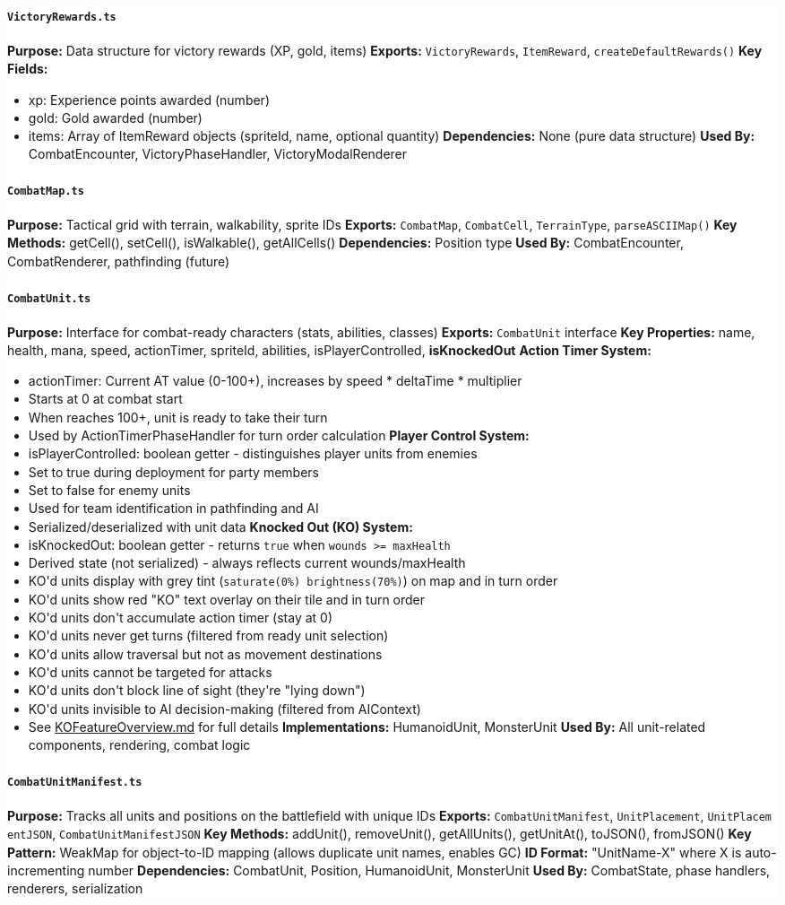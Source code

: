 #### `VictoryRewards.ts`
**Purpose:** Data structure for victory rewards (XP, gold, items)
**Exports:** `VictoryRewards`, `ItemReward`, `createDefaultRewards()`
**Key Fields:**
- xp: Experience points awarded (number)
- gold: Gold awarded (number)
- items: Array of ItemReward objects (spriteId, name, optional quantity)
**Dependencies:** None (pure data structure)
**Used By:** CombatEncounter, VictoryPhaseHandler, VictoryModalRenderer

#### `CombatMap.ts`
**Purpose:** Tactical grid with terrain, walkability, sprite IDs
**Exports:** `CombatMap`, `CombatCell`, `TerrainType`, `parseASCIIMap()`
**Key Methods:** getCell(), setCell(), isWalkable(), getAllCells()
**Dependencies:** Position type
**Used By:** CombatEncounter, CombatRenderer, pathfinding (future)

#### `CombatUnit.ts`
**Purpose:** Interface for combat-ready characters (stats, abilities, classes)
**Exports:** `CombatUnit` interface
**Key Properties:** name, health, mana, speed, actionTimer, spriteId, abilities, isPlayerControlled, **isKnockedOut**
**Action Timer System:**
- actionTimer: Current AT value (0-100+), increases by speed * deltaTime * multiplier
- Starts at 0 at combat start
- When reaches 100+, unit is ready to take their turn
- Used by ActionTimerPhaseHandler for turn order calculation
**Player Control System:**
- isPlayerControlled: boolean getter - distinguishes player units from enemies
- Set to true during deployment for party members
- Set to false for enemy units
- Used for team identification in pathfinding and AI
- Serialized/deserialized with unit data
**Knocked Out (KO) System:**
- isKnockedOut: boolean getter - returns `true` when `wounds >= maxHealth`
- Derived state (not serialized) - always reflects current wounds/maxHealth
- KO'd units display with grey tint (`saturate(0%) brightness(70%)`) on map and in turn order
- KO'd units show red "KO" text overlay on their tile and in turn order
- KO'd units don't accumulate action timer (stay at 0)
- KO'd units never get turns (filtered from ready unit selection)
- KO'd units allow traversal but not as movement destinations
- KO'd units cannot be targeted for attacks
- KO'd units don't block line of sight (they're "lying down")
- KO'd units invisible to AI decision-making (filtered from AIContext)
- See [KOFeatureOverview.md](../GDD/KnockedOutFeature/KOFeatureOverview.md) for full details
**Implementations:** HumanoidUnit, MonsterUnit
**Used By:** All unit-related components, rendering, combat logic

#### `CombatUnitManifest.ts`
**Purpose:** Tracks all units and positions on the battlefield with unique IDs
**Exports:** `CombatUnitManifest`, `UnitPlacement`, `UnitPlacementJSON`, `CombatUnitManifestJSON`
**Key Methods:** addUnit(), removeUnit(), getAllUnits(), getUnitAt(), toJSON(), fromJSON()
**Key Pattern:** WeakMap for object-to-ID mapping (allows duplicate unit names, enables GC)
**ID Format:** "UnitName-X" where X is auto-incrementing number
**Dependencies:** CombatUnit, Position, HumanoidUnit, MonsterUnit
**Used By:** CombatState, phase handlers, renderers, serialization
